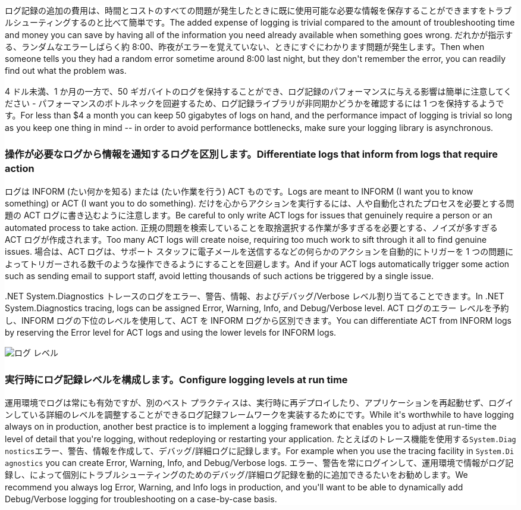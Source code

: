 <span data-ttu-id="6f0c3-189">ログ記録の追加の費用は、時間とコストのすべての問題が発生したときに既に使用可能な必要な情報を保存することができますをトラブルシューティングするのと比べて簡単です。</span><span class="sxs-lookup"><span data-stu-id="6f0c3-189">The added expense of logging is trivial compared to the amount of troubleshooting time and money you can save by having all of the information you need already available when something goes wrong.</span></span> <span data-ttu-id="6f0c3-190">だれかが指示する、ランダムなエラーしばらく約 8:00、昨夜がエラーを覚えていない、ときにすぐにわかります問題が発生します。</span><span class="sxs-lookup"><span data-stu-id="6f0c3-190">Then when someone tells you they had a random error sometime around 8:00 last night, but they don't remember the error, you can readily find out what the problem was.</span></span>

<span data-ttu-id="6f0c3-191">4 ドル未満、1 か月の一方で、50 ギガバイトのログを保持することができ、ログ記録のパフォーマンスに与える影響は簡単に注意してください - パフォーマンスのボトルネックを回避するため、ログ記録ライブラリが非同期かどうかを確認するには 1 つを保持するようです。</span><span class="sxs-lookup"><span data-stu-id="6f0c3-191">For less than $4 a month you can keep 50 gigabytes of logs on hand, and the performance impact of logging is trivial so long as you keep one thing in mind -- in order to avoid performance bottlenecks, make sure your logging library is asynchronous.</span></span>

### <a name="differentiate-logs-that-inform-from-logs-that-require-action"></a><span data-ttu-id="6f0c3-192">操作が必要なログから情報を通知するログを区別します。</span><span class="sxs-lookup"><span data-stu-id="6f0c3-192">Differentiate logs that inform from logs that require action</span></span>

<span data-ttu-id="6f0c3-193">ログは INFORM (たい何かを知る) または (たい作業を行う) ACT ものです。</span><span class="sxs-lookup"><span data-stu-id="6f0c3-193">Logs are meant to INFORM (I want you to know something) or ACT (I want you to do something).</span></span> <span data-ttu-id="6f0c3-194">だけを心からアクションを実行するには、人や自動化されたプロセスを必要とする問題の ACT ログに書き込むように注意します。</span><span class="sxs-lookup"><span data-stu-id="6f0c3-194">Be careful to only write ACT logs for issues that genuinely require a person or an automated process to take action.</span></span> <span data-ttu-id="6f0c3-195">正規の問題を検索していることを取捨選択する作業が多すぎるを必要とする、ノイズが多すぎる ACT ログが作成されます。</span><span class="sxs-lookup"><span data-stu-id="6f0c3-195">Too many ACT logs will create noise, requiring too much work to sift through it all to find genuine issues.</span></span> <span data-ttu-id="6f0c3-196">場合は、ACT ログは、サポート スタッフに電子メールを送信するなどの何らかのアクションを自動的にトリガーを 1 つの問題によってトリガーされる数千のような操作できるようにすることを回避します。</span><span class="sxs-lookup"><span data-stu-id="6f0c3-196">And if your ACT logs automatically trigger some action such as sending email to support staff, avoid letting thousands of such actions be triggered by a single issue.</span></span>

<span data-ttu-id="6f0c3-197">.NET System.Diagnostics トレースのログをエラー、警告、情報、およびデバッグ/Verbose レベル割り当てることできます。</span><span class="sxs-lookup"><span data-stu-id="6f0c3-197">In .NET System.Diagnostics tracing, logs can be assigned Error, Warning, Info, and Debug/Verbose level.</span></span> <span data-ttu-id="6f0c3-198">ACT ログのエラー レベルを予約し、INFORM ログの下位のレベルを使用して、ACT を INFORM ログから区別できます。</span><span class="sxs-lookup"><span data-stu-id="6f0c3-198">You can differentiate ACT from INFORM logs by reserving the Error level for ACT logs and using the lower levels for INFORM logs.</span></span>

![ログ レベル](monitoring-and-telemetry/_static/image20.png)

### <a name="configure-logging-levels-at-run-time"></a><span data-ttu-id="6f0c3-200">実行時にログ記録レベルを構成します。</span><span class="sxs-lookup"><span data-stu-id="6f0c3-200">Configure logging levels at run time</span></span>

<span data-ttu-id="6f0c3-201">運用環境でログは常にも有効ですが、別のベスト プラクティスは、実行時に再デプロイしたり、アプリケーションを再起動せず、ログインしている詳細のレベルを調整することができるログ記録フレームワークを実装するためにです。</span><span class="sxs-lookup"><span data-stu-id="6f0c3-201">While it's worthwhile to have logging always on in production, another best practice is to implement a logging framework that enables you to adjust at run-time the level of detail that you're logging, without redeploying or restarting your application.</span></span> <span data-ttu-id="6f0c3-202">たとえばのトレース機能を使用する`System.Diagnostics`エラー、警告、情報を作成して、デバッグ/詳細ログに記録します。</span><span class="sxs-lookup"><span data-stu-id="6f0c3-202">For example when you use the tracing facility in `System.Diagnostics` you can create Error, Warning, Info, and Debug/Verbose logs.</span></span> <span data-ttu-id="6f0c3-203">エラー、警告を常にログインして、運用環境で情報がログ記録し、によって個別にトラブルシューティングのためのデバッグ/詳細ログ記録を動的に追加できるたいをお勧めします。</span><span class="sxs-lookup"><span data-stu-id="6f0c3-203">We recommend you always log Error, Warning, and Info logs in production, and you'll want to be able to dynamically add Debug/Verbose logging for troubleshooting on a case-by-case basis.</span></span>
